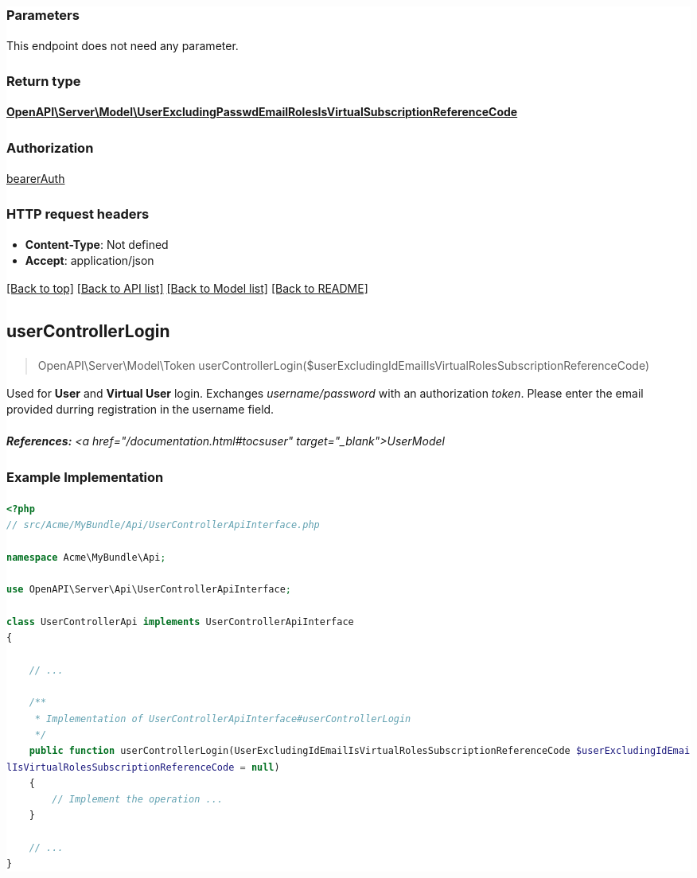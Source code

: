### Parameters
This endpoint does not need any parameter.

### Return type

[**OpenAPI\Server\Model\UserExcludingPasswdEmailRolesIsVirtualSubscriptionReferenceCode**](../Model/UserExcludingPasswdEmailRolesIsVirtualSubscriptionReferenceCode.md)

### Authorization

[bearerAuth](../../README.md#bearerAuth)

### HTTP request headers

 - **Content-Type**: Not defined
 - **Accept**: application/json

[[Back to top]](#) [[Back to API list]](../../README.md#documentation-for-api-endpoints) [[Back to Model list]](../../README.md#documentation-for-models) [[Back to README]](../../README.md)

## **userControllerLogin**
> OpenAPI\Server\Model\Token userControllerLogin($userExcludingIdEmailIsVirtualRolesSubscriptionReferenceCode)



Used for <b>User</b> and <b>Virtual User</b> login. Exchanges <i>username/password</i> with an authorization <i>token</i>. Please enter the email provided durring registration in the username field.<br><br><i><b>References:</b> <a href=\"/documentation.html#tocsuser\" target=\"_blank\">UserModel</a></i>

### Example Implementation
```php
<?php
// src/Acme/MyBundle/Api/UserControllerApiInterface.php

namespace Acme\MyBundle\Api;

use OpenAPI\Server\Api\UserControllerApiInterface;

class UserControllerApi implements UserControllerApiInterface
{

    // ...

    /**
     * Implementation of UserControllerApiInterface#userControllerLogin
     */
    public function userControllerLogin(UserExcludingIdEmailIsVirtualRolesSubscriptionReferenceCode $userExcludingIdEmailIsVirtualRolesSubscriptionReferenceCode = null)
    {
        // Implement the operation ...
    }

    // ...
}
```
